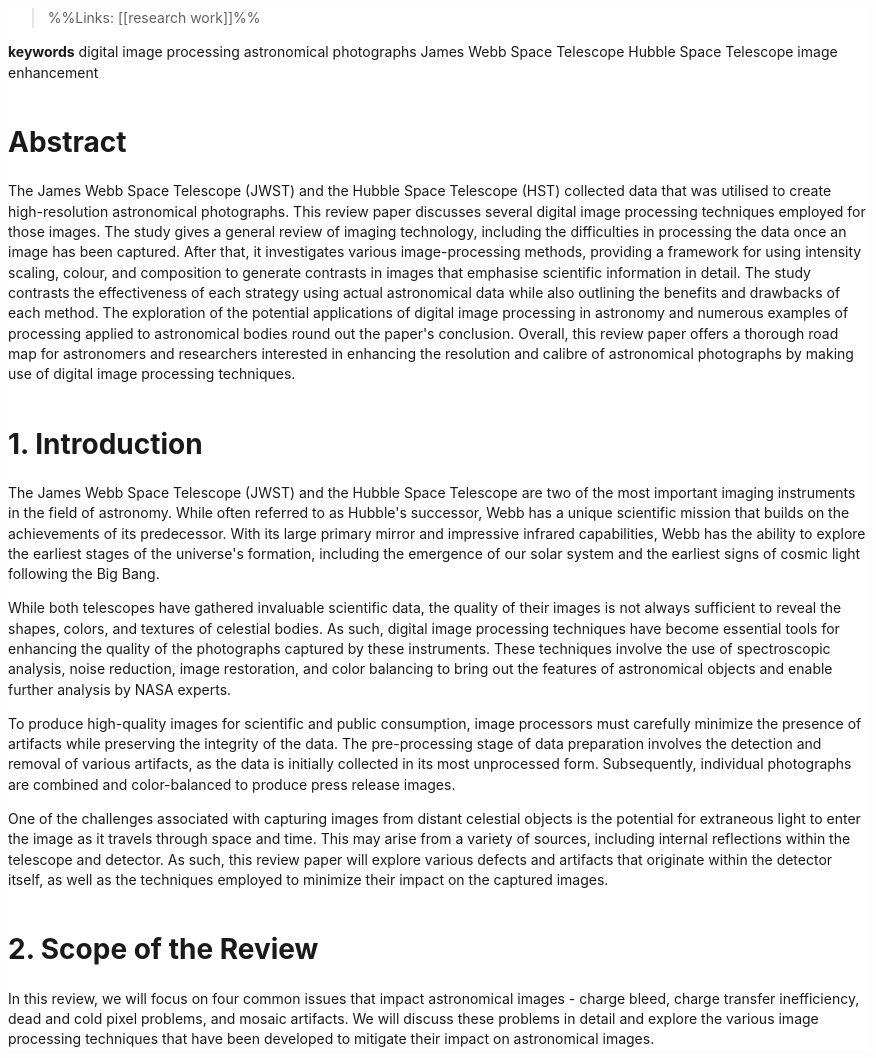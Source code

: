 >%%Links: [[research work]]%%

**keywords**
digital image processing
astronomical photographs
James Webb Space Telescope
Hubble Space Telescope
image enhancement

# Abstract
The James Webb Space Telescope (JWST) and the Hubble Space Telescope (HST) collected data that was utilised to create high-resolution astronomical photographs. This review paper discusses several digital image processing techniques employed for those images. The study gives a general review of imaging technology, including the difficulties in processing the data once an image has been captured. After that, it investigates various image-processing methods, providing a framework for using intensity scaling, colour, and composition to generate contrasts in images that emphasise scientific information in detail. The study contrasts the effectiveness of each strategy using actual astronomical data while also outlining the benefits and drawbacks of each method. The exploration of the potential applications of digital image processing in astronomy and numerous examples of processing applied to astronomical bodies round out the paper's conclusion. Overall, this review paper offers a thorough road map for astronomers and researchers interested in enhancing the resolution and calibre of astronomical photographs by making use of digital image processing techniques.

# 1. Introduction
The James Webb Space Telescope (JWST) and the Hubble Space Telescope are two of the most important imaging instruments in the field of astronomy. While often referred to as Hubble's successor, Webb has a unique scientific mission that builds on the achievements of its predecessor. With its large primary mirror and impressive infrared capabilities, Webb has the ability to explore the earliest stages of the universe's formation, including the emergence of our solar system and the earliest signs of cosmic light following the Big Bang.

While both telescopes have gathered invaluable scientific data, the quality of their images is not always sufficient to reveal the shapes, colors, and textures of celestial bodies. As such, digital image processing techniques have become essential tools for enhancing the quality of the photographs captured by these instruments. These techniques involve the use of spectroscopic analysis, noise reduction, image restoration, and color balancing to bring out the features of astronomical objects and enable further analysis by NASA experts.

To produce high-quality images for scientific and public consumption, image processors must carefully minimize the presence of artifacts while preserving the integrity of the data. The pre-processing stage of data preparation involves the detection and removal of various artifacts, as the data is initially collected in its most unprocessed form. Subsequently, individual photographs are combined and color-balanced to produce press release images.

One of the challenges associated with capturing images from distant celestial objects is the potential for extraneous light to enter the image as it travels through space and time. This may arise from a variety of sources, including internal reflections within the telescope and detector. As such, this review paper will explore various defects and artifacts that originate within the detector itself, as well as the techniques employed to minimize their impact on the captured images.

# 2. Scope of the Review
In this review, we will focus on four common issues that impact astronomical images - charge bleed, charge transfer inefficiency, dead and cold pixel problems, and mosaic artifacts. We will discuss these problems in detail and explore the various image processing techniques that have been developed to mitigate their impact on astronomical images.
